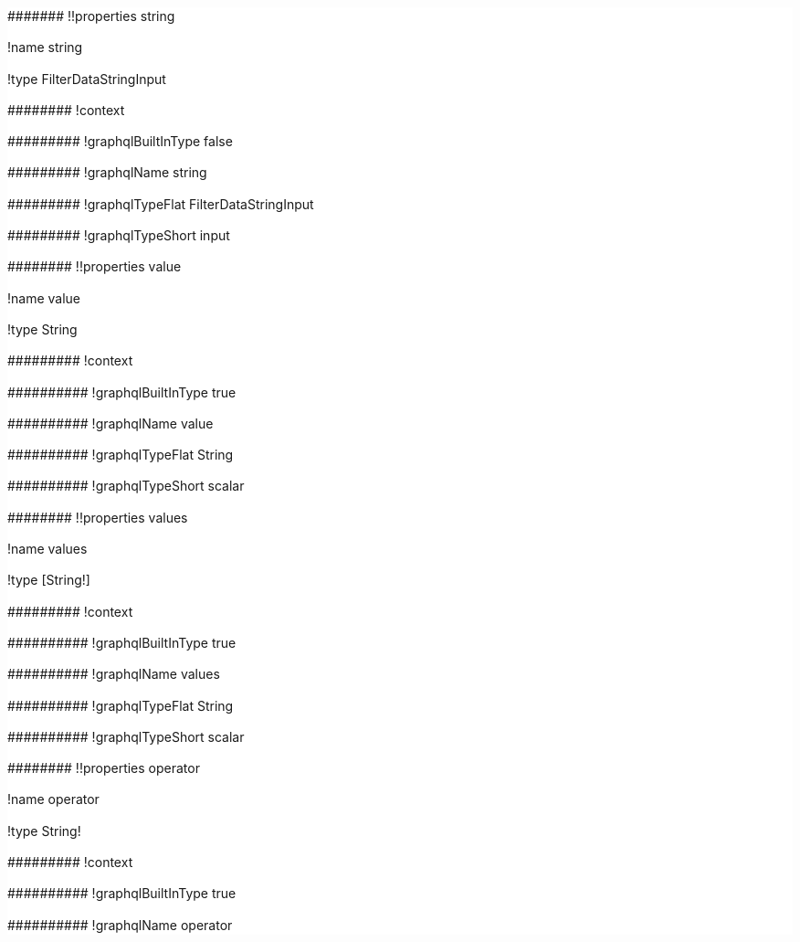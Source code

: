 ####### !!properties string

!name string

!type FilterDataStringInput



######## !context

######### !graphqlBuiltInType false

######### !graphqlName string

######### !graphqlTypeFlat FilterDataStringInput

######### !graphqlTypeShort input

######## !!properties value

!name value

!type String



######### !context

########## !graphqlBuiltInType true

########## !graphqlName value

########## !graphqlTypeFlat String

########## !graphqlTypeShort scalar

######## !!properties values

!name values

!type \[String!]



######### !context

########## !graphqlBuiltInType true

########## !graphqlName values

########## !graphqlTypeFlat String

########## !graphqlTypeShort scalar

######## !!properties operator

!name operator

!type String!



######### !context

########## !graphqlBuiltInType true

########## !graphqlName operator
